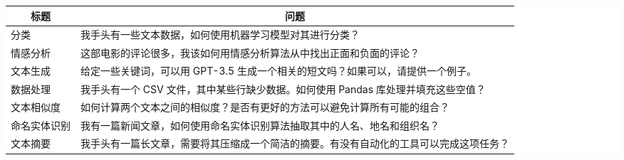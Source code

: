 | 标题 | 问题 |
| --- | --- |
| 分类 | 我手头有一些文本数据，如何使用机器学习模型对其进行分类？ |
| 情感分析 | 这部电影的评论很多，我该如何用情感分析算法从中找出正面和负面的评论？ |
| 文本生成 | 给定一些关键词，可以用 GPT-3.5 生成一个相关的短文吗？如果可以，请提供一个例子。 |
| 数据处理 | 我手头有一个 CSV 文件，其中某些行缺少数据。如何使用 Pandas 库处理并填充这些空值？ |
| 文本相似度 | 如何计算两个文本之间的相似度？是否有更好的方法可以避免计算所有可能的组合？ |
| 命名实体识别 | 我有一篇新闻文章，如何使用命名实体识别算法抽取其中的人名、地名和组织名？ |
| 文本摘要 | 我手头有一篇长文章，需要将其压缩成一个简洁的摘要。有没有自动化的工具可以完成这项任务？ |
